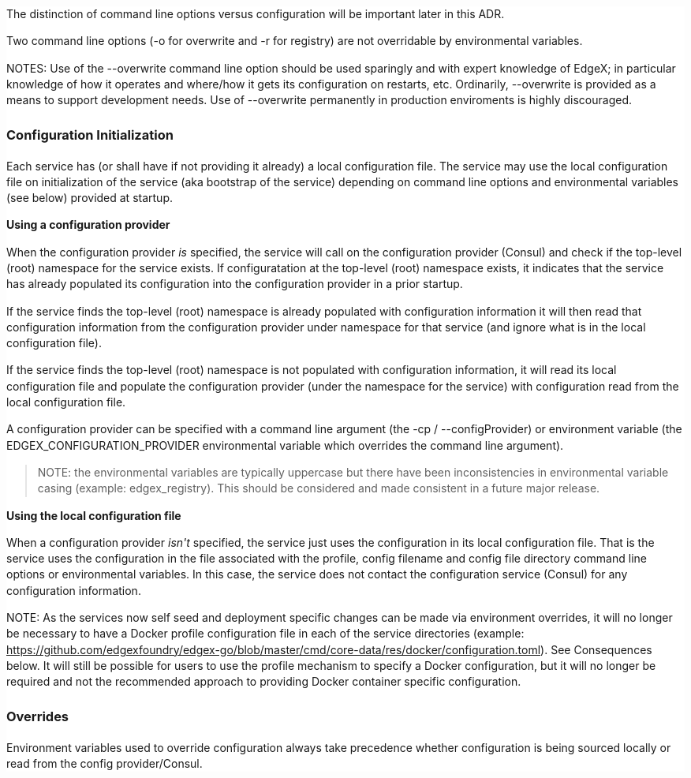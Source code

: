 The distinction of command line options versus configuration will be important later in this ADR.

Two command line options (-o for overwrite and -r for registry) are not overridable by environmental variables.

NOTES: Use of the --overwrite command line option should be used sparingly and with expert knowledge of EdgeX; in particular knowledge of how it operates and where/how it gets its configuration on restarts, etc.  Ordinarily, --overwrite is provided as a means to support development needs.  Use of --overwrite permanently in production enviroments is highly discouraged.

### Configuration Initialization
Each service has (or shall have if not providing it already) a local configuration file.  The service may use the local configuration file on initialization of the service (aka bootstrap of the service) depending on command line options and environmental variables (see below) provided at startup.

**Using a configuration provider**

When the configuration provider _is_ specified, the service will call on the configuration provider (Consul) and check if the top-level (root) namespace for the service exists.  If configuratation at the top-level (root) namespace exists, it indicates that the service has already populated its configuration into the configuration provider in a prior startup.

If the service finds the top-level (root) namespace is already populated with configuration information it will then read that configuration information from the configuration provider under namespace for that service (and ignore what is in the local configuration file).

If the service finds the top-level (root) namespace is not populated with configuration information, it will read its local configuration file and populate the configuration provider (under the namespace for the service) with configuration read from the local configuration file.

A configuration provider can be specified with a command line argument (the -cp / --configProvider) or environment variable (the EDGEX_CONFIGURATION_PROVIDER environmental variable which overrides the command line argument).
> NOTE:  the environmental variables are typically uppercase but there have been inconsistencies in environmental variable casing (example:  edgex_registry).  This should be considered and made consistent in a future major release.

**Using the local configuration file**

When a configuration provider _isn't_ specified, the service just uses the configuration in its local configuration file.  That is the service uses the configuration in the file associated with the profile, config filename and config file directory command line options or environmental variables.  In this case, the service does not contact the configuration service (Consul) for any configuration information.
  
NOTE:  As the services now self seed and deployment specific changes can be made via environment overrides, it will no longer be necessary to have a Docker profile configuration file in each of the service directories (example:  https://github.com/edgexfoundry/edgex-go/blob/master/cmd/core-data/res/docker/configuration.toml).  See Consequences below.  It will still be possible for users to use the profile mechanism to specify a Docker configuration, but it will no longer be required and not the recommended approach to providing Docker container specific configuration.

### Overrides
Environment variables used to override configuration always take precedence whether configuration is being sourced locally or read from the config provider/Consul.
